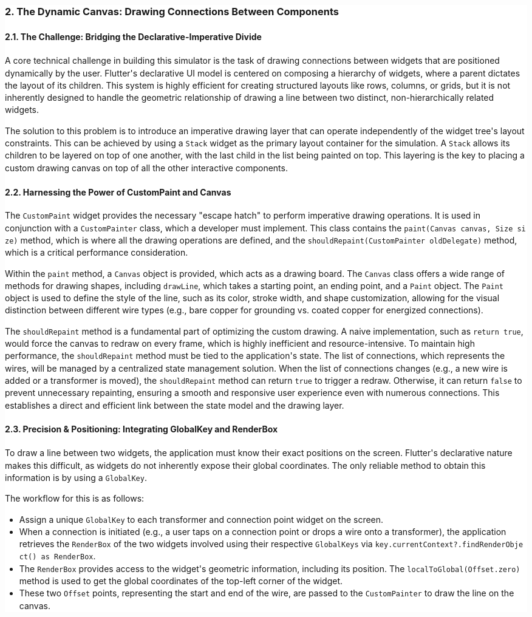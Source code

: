 ### 2. The Dynamic Canvas: Drawing Connections Between Components

#### 2.1. The Challenge: Bridging the Declarative-Imperative Divide

A core technical challenge in building this simulator is the task of drawing connections between widgets that are positioned dynamically by the user. Flutter's declarative UI model is centered on composing a hierarchy of widgets, where a parent dictates the layout of its children. This system is highly efficient for creating structured layouts like rows, columns, or grids, but it is not inherently designed to handle the geometric relationship of drawing a line between two distinct, non-hierarchically related widgets.

The solution to this problem is to introduce an imperative drawing layer that can operate independently of the widget tree's layout constraints. This can be achieved by using a `Stack` widget as the primary layout container for the simulation. A `Stack` allows its children to be layered on top of one another, with the last child in the list being painted on top. This layering is the key to placing a custom drawing canvas on top of all the other interactive components.

#### 2.2. Harnessing the Power of CustomPaint and Canvas

The `CustomPaint` widget provides the necessary "escape hatch" to perform imperative drawing operations. It is used in conjunction with a `CustomPainter` class, which a developer must implement. This class contains the `paint(Canvas canvas, Size size)` method, which is where all the drawing operations are defined, and the `shouldRepaint(CustomPainter oldDelegate)` method, which is a critical performance consideration.

Within the `paint` method, a `Canvas` object is provided, which acts as a drawing board. The `Canvas` class offers a wide range of methods for drawing shapes, including `drawLine`, which takes a starting point, an ending point, and a `Paint` object. The `Paint` object is used to define the style of the line, such as its color, stroke width, and shape customization, allowing for the visual distinction between different wire types (e.g., bare copper for grounding vs. coated copper for energized connections).

The `shouldRepaint` method is a fundamental part of optimizing the custom drawing. A naive implementation, such as `return true`, would force the canvas to redraw on every frame, which is highly inefficient and resource-intensive. To maintain high performance, the `shouldRepaint` method must be tied to the application's state. The list of connections, which represents the wires, will be managed by a centralized state management solution. When the list of connections changes (e.g., a new wire is added or a transformer is moved), the `shouldRepaint` method can return `true` to trigger a redraw. Otherwise, it can return `false` to prevent unnecessary repainting, ensuring a smooth and responsive user experience even with numerous connections. This establishes a direct and efficient link between the state model and the drawing layer.

#### 2.3. Precision & Positioning: Integrating GlobalKey and RenderBox

To draw a line between two widgets, the application must know their exact positions on the screen. Flutter's declarative nature makes this difficult, as widgets do not inherently expose their global coordinates. The only reliable method to obtain this information is by using a `GlobalKey`.

The workflow for this is as follows:

- Assign a unique `GlobalKey` to each transformer and connection point widget on the screen.
- When a connection is initiated (e.g., a user taps on a connection point or drops a wire onto a transformer), the application retrieves the `RenderBox` of the two widgets involved using their respective `GlobalKeys` via `key.currentContext?.findRenderObject() as RenderBox`.
- The `RenderBox` provides access to the widget's geometric information, including its position. The `localToGlobal(Offset.zero)` method is used to get the global coordinates of the top-left corner of the widget.
- These two `Offset` points, representing the start and end of the wire, are passed to the `CustomPainter` to draw the line on the canvas.
